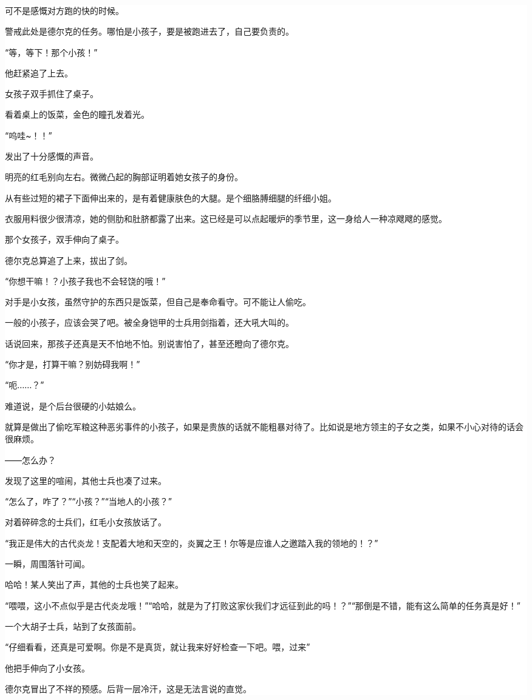 可不是感慨对方跑的快的时候。

警戒此处是德尔克的任务。哪怕是小孩子，要是被跑进去了，自己要负责的。

“等，等下！那个小孩！”

他赶紧追了上去。

女孩子双手抓住了桌子。

看着桌上的饭菜，金色的瞳孔发着光。

“呜哇~！！”

发出了十分感慨的声音。

明亮的红毛别向左右。微微凸起的胸部证明着她女孩子的身份。

从有些过短的裙子下面伸出来的，是有着健康肤色的大腿。是个细胳膊细腿的纤细小姐。

衣服用料很少很清凉，她的侧肋和肚脐都露了出来。这已经是可以点起暖炉的季节里，这一身给人一种凉飕飕的感觉。

那个女孩子，双手伸向了桌子。

德尔克总算追了上来，拔出了剑。

“你想干嘛！？小孩子我也不会轻饶的哦！”

对手是小女孩，虽然守护的东西只是饭菜，但自己是奉命看守。可不能让人偷吃。

一般的小孩子，应该会哭了吧。被全身铠甲的士兵用剑指着，还大吼大叫的。

话说回来，那孩子还真是天不怕地不怕。别说害怕了，甚至还瞪向了德尔克。

“你才是，打算干嘛？别妨碍我啊！”

“呃……？”

难道说，是个后台很硬的小姑娘么。

就算是做出了偷吃军粮这种恶劣事件的小孩子，如果是贵族的话就不能粗暴对待了。比如说是地方领主的子女之类，如果不小心对待的话会很麻烦。

——怎么办？

发现了这里的喧闹，其他士兵也凑了过来。

“怎么了，咋了？”“小孩？”“当地人的小孩？”

对着碎碎念的士兵们，红毛小女孩放话了。

“我正是伟大的古代炎龙！支配着大地和天空的，炎翼之王！尔等是应谁人之邀踏入我的领地的！？”

一瞬，周围落针可闻。

哈哈！某人笑出了声，其他的士兵也笑了起来。

“喂喂，这小不点似乎是古代炎龙哦！”“哈哈，就是为了打败这家伙我们才远征到此的吗！？”“那倒是不错，能有这么简单的任务真是好！”

一个大胡子士兵，站到了女孩面前。

“仔细看看，还真是可爱啊。你是不是真货，就让我来好好检查一下吧。喂，过来”

他把手伸向了小女孩。

德尔克冒出了不祥的预感。后背一层冷汗，这是无法言说的直觉。
